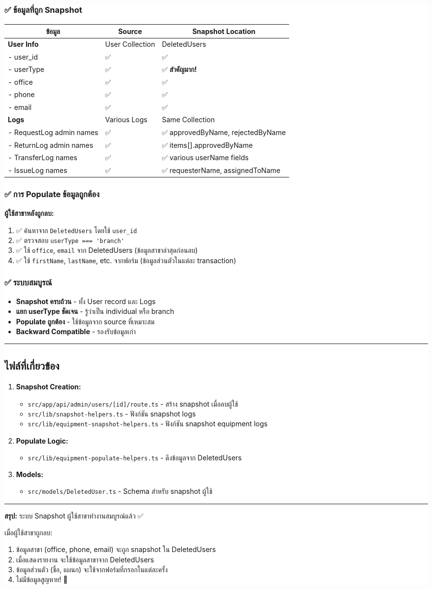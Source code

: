### ✅ ข้อมูลที่ถูก Snapshot

| ข้อมูล | Source | Snapshot Location |
|--------|--------|-------------------|
| **User Info** | User Collection | DeletedUsers |
| - user_id | ✅ | ✅ |
| - userType | ✅ | ✅ **สำคัญมาก!** |
| - office | ✅ | ✅ |
| - phone | ✅ | ✅ |
| - email | ✅ | ✅ |
| **Logs** | Various Logs | Same Collection |
| - RequestLog admin names | ✅ | ✅ approvedByName, rejectedByName |
| - ReturnLog admin names | ✅ | ✅ items[].approvedByName |
| - TransferLog names | ✅ | ✅ various userName fields |
| - IssueLog names | ✅ | ✅ requesterName, assignedToName |

### ✅ การ Populate ข้อมูลถูกต้อง

**ผู้ใช้สาขาหลังถูกลบ:**
1. ✅ ค้นหาจาก `DeletedUsers` โดยใช้ `user_id`
2. ✅ ตรวจสอบ `userType === 'branch'`
3. ✅ ใช้ `office`, `email` จาก DeletedUsers (ข้อมูลสาขาล่าสุดก่อนลบ)
4. ✅ ใช้ `firstName`, `lastName`, etc. จากฟอร์ม (ข้อมูลส่วนตัวในแต่ละ transaction)

### ✅ ระบบสมบูรณ์

- **Snapshot ครบถ้วน** - ทั้ง User record และ Logs
- **แยก userType ชัดเจน** - รู้ว่าเป็น individual หรือ branch
- **Populate ถูกต้อง** - ใช้ข้อมูลจาก source ที่เหมาะสม
- **Backward Compatible** - รองรับข้อมูลเก่า

---

## ไฟล์ที่เกี่ยวข้อง

1. **Snapshot Creation:**
   - `src/app/api/admin/users/[id]/route.ts` - สร้าง snapshot เมื่อลบผู้ใช้
   - `src/lib/snapshot-helpers.ts` - ฟังก์ชัน snapshot logs
   - `src/lib/equipment-snapshot-helpers.ts` - ฟังก์ชัน snapshot equipment logs

2. **Populate Logic:**
   - `src/lib/equipment-populate-helpers.ts` - ดึงข้อมูลจาก DeletedUsers

3. **Models:**
   - `src/models/DeletedUser.ts` - Schema สำหรับ snapshot ผู้ใช้

---

**สรุป:** ระบบ Snapshot ผู้ใช้สาขาทำงานสมบูรณ์แล้ว ✅ 

เมื่อผู้ใช้สาขาถูกลบ:
1. ข้อมูลสาขา (office, phone, email) จะถูก snapshot ใน DeletedUsers
2. เมื่อแสดงรายงาน จะใช้ข้อมูลสาขาจาก DeletedUsers
3. ข้อมูลส่วนตัว (ชื่อ, แผนก) จะใช้จากฟอร์มที่กรอกในแต่ละครั้ง
4. ไม่มีข้อมูลสูญหาย! 🎉

